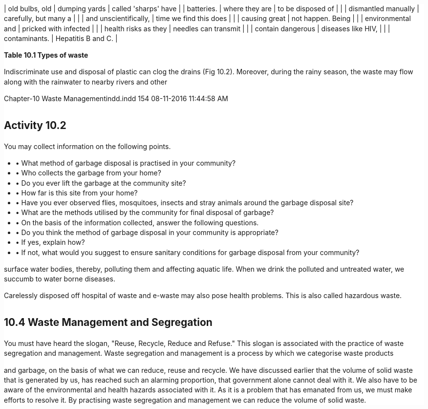 | old bulbs, old | dumping yards | called 'sharps' have |
| batteries. | where they are | to be disposed of |
|  | dismantled manually | carefully, but many a |
|  | and unscientifically, | time we find this does |
|  | causing great | not happen. Being |
|  | environmental and | pricked with infected |
|  | health risks as they | needles can transmit |
|  | contain dangerous | diseases like HIV, |
|  | contaminants. | Hepatitis B and C. |

**Table 10.1 Types of waste**

Indiscriminate use and disposal of plastic can clog the drains (Fig 10.2). Moreover, during the rainy season, the waste may flow along with the rainwater to nearby rivers and other

Chapter-10 Waste Managementindd.indd 154 08-11-2016 11:44:58 AM

## **Activity 10.2**

You may collect information on the following points.

- • What method of garbage disposal is practised in your community?
- • Who collects the garbage from your home?
- • Do you ever lift the garbage at the community site?
- • How far is this site from your home?
- • Have you ever observed flies, mosquitoes, insects and stray animals around the garbage disposal site?
- • What are the methods utilised by the community for final disposal of garbage?
- • On the basis of the information collected, answer the following questions.
- • Do you think the method of garbage disposal in your community is appropriate?
- • If yes, explain how?
- • If not, what would you suggest to ensure sanitary conditions for garbage disposal from your community?

surface water bodies, thereby, polluting them and affecting aquatic life. When we drink the polluted and untreated water, we succumb to water borne diseases.

Carelessly disposed off hospital of waste and e-waste may also pose health problems. This is also called hazardous waste.

## **10.4 Waste Management and Segregation**

You must have heard the slogan, "Reuse, Recycle, Reduce and Refuse." This slogan is associated with the practice of waste segregation and management. Waste segregation and management is a process by which we categorise waste products

and garbage, on the basis of what we can reduce, reuse and recycle. We have discussed earlier that the volume of solid waste that is generated by us, has reached such an alarming proportion, that government alone cannot deal with it. We also have to be aware of the environmental and health hazards associated with it. As it is a problem that has emanated from us, we must make efforts to resolve it. By practising waste segregation and management we can reduce the volume of solid waste.
